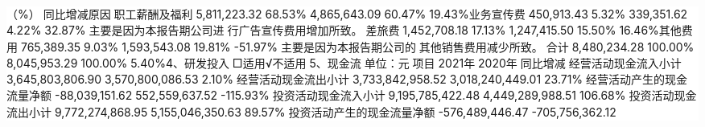 （%）
同比增减原因
职工薪酬及福利
5,811,223.32
68.53%
4,865,643.09
60.47%
19.43%业务宣传费
450,913.43
5.32%
339,351.62
4.22%
32.87%
主要是因为本报告期公司进
行广告宣传费用增加所致。
差旅费
1,452,708.18
17.13%
1,247,415.50
15.50%
16.46%其他费用
765,389.35
9.03%
1,593,543.08
19.81%
-51.97%
主要是因为本报告期公司的
其他销售费用减少所致。
合计
8,480,234.28
100.00%
8,045,953.29
100.00%
5.40%4、研发投入
□适用√不适用
5、现金流
单位：元
项目
2021年
2020年
同比增减
经营活动现金流入小计
3,645,803,806.90
3,570,800,086.53
2.10%
经营活动现金流出小计
3,733,842,958.52
3,018,240,449.01
23.71%
经营活动产生的现金流量净额
-88,039,151.62
552,559,637.52
-115.93%
投资活动现金流入小计
9,195,785,422.48
4,449,289,988.51
106.68%
投资活动现金流出小计
9,772,274,868.95
5,155,046,350.63
89.57%
投资活动产生的现金流量净额
-576,489,446.47
-705,756,362.12